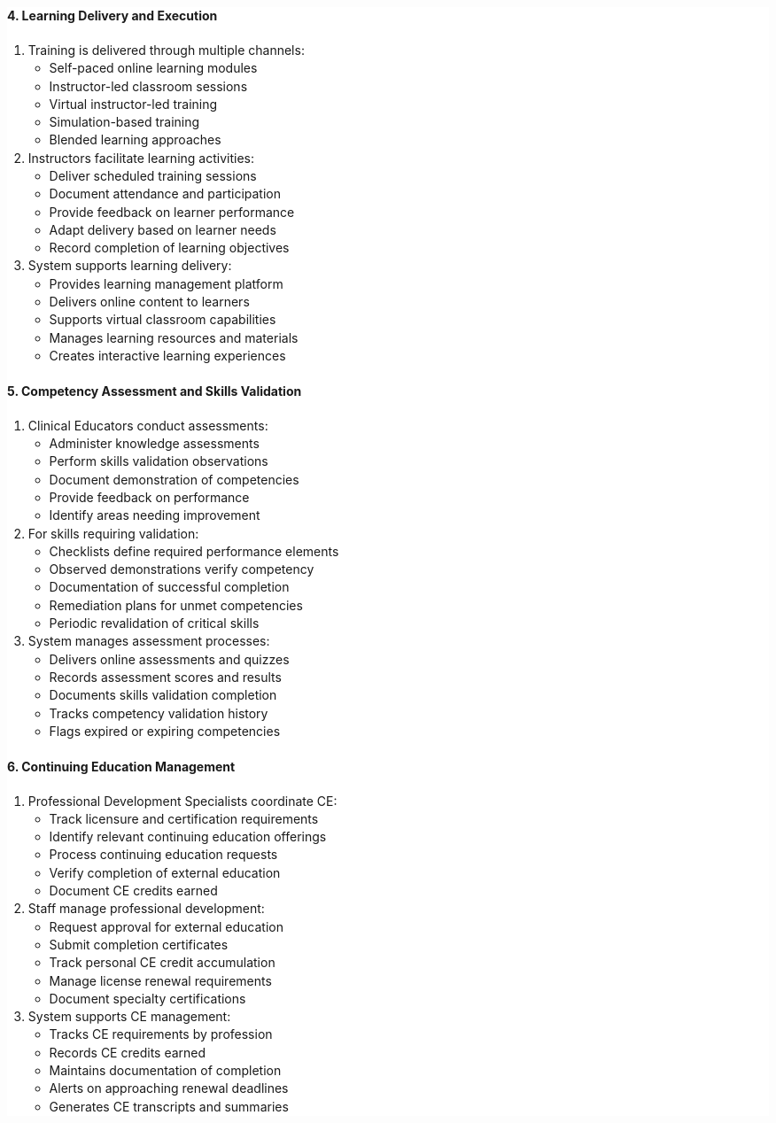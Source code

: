 #### 4. Learning Delivery and Execution
1. Training is delivered through multiple channels:
   - Self-paced online learning modules
   - Instructor-led classroom sessions
   - Virtual instructor-led training
   - Simulation-based training
   - Blended learning approaches
2. Instructors facilitate learning activities:
   - Deliver scheduled training sessions
   - Document attendance and participation
   - Provide feedback on learner performance
   - Adapt delivery based on learner needs
   - Record completion of learning objectives
3. System supports learning delivery:
   - Provides learning management platform
   - Delivers online content to learners
   - Supports virtual classroom capabilities
   - Manages learning resources and materials
   - Creates interactive learning experiences

#### 5. Competency Assessment and Skills Validation
1. Clinical Educators conduct assessments:
   - Administer knowledge assessments
   - Perform skills validation observations
   - Document demonstration of competencies
   - Provide feedback on performance
   - Identify areas needing improvement
2. For skills requiring validation:
   - Checklists define required performance elements
   - Observed demonstrations verify competency
   - Documentation of successful completion
   - Remediation plans for unmet competencies
   - Periodic revalidation of critical skills
3. System manages assessment processes:
   - Delivers online assessments and quizzes
   - Records assessment scores and results
   - Documents skills validation completion
   - Tracks competency validation history
   - Flags expired or expiring competencies

#### 6. Continuing Education Management
1. Professional Development Specialists coordinate CE:
   - Track licensure and certification requirements
   - Identify relevant continuing education offerings
   - Process continuing education requests
   - Verify completion of external education
   - Document CE credits earned
2. Staff manage professional development:
   - Request approval for external education
   - Submit completion certificates
   - Track personal CE credit accumulation
   - Manage license renewal requirements
   - Document specialty certifications
3. System supports CE management:
   - Tracks CE requirements by profession
   - Records CE credits earned
   - Maintains documentation of completion
   - Alerts on approaching renewal deadlines
   - Generates CE transcripts and summaries
